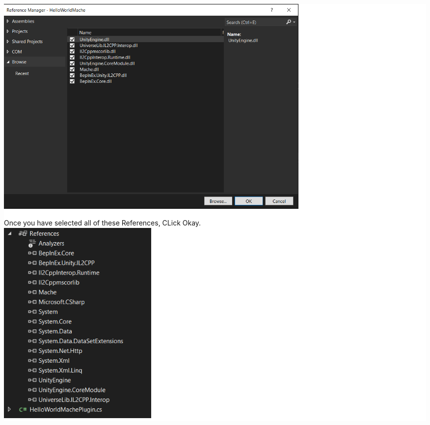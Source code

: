 <img src="drawable/Browse_Import.PNG" width="600">  

Once you have selected all of these References, CLick Okay.  
<img src="drawable/References.PNG" width="300">  
